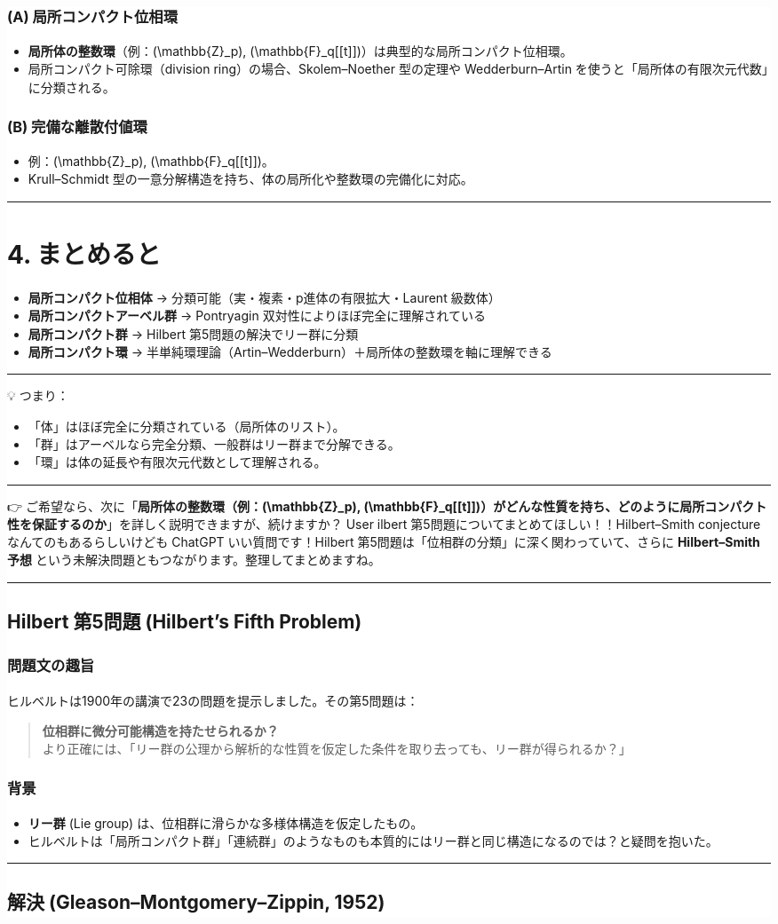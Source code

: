### (A) 局所コンパクト位相環
- **局所体の整数環**（例：\(\mathbb{Z}_p\), \(\mathbb{F}_q[[t]]\)）は典型的な局所コンパクト位相環。
- 局所コンパクト可除環（division ring）の場合、Skolem–Noether 型の定理や Wedderburn–Artin を使うと「局所体の有限次元代数」に分類される。

### (B) 完備な離散付値環
- 例：\(\mathbb{Z}_p\), \(\mathbb{F}_q[[t]]\)。  
- Krull–Schmidt 型の一意分解構造を持ち、体の局所化や整数環の完備化に対応。

---

# 4. まとめると

- **局所コンパクト位相体** → 分類可能（実・複素・p進体の有限拡大・Laurent 級数体）  
- **局所コンパクトアーベル群** → Pontryagin 双対性によりほぼ完全に理解されている  
- **局所コンパクト群** → Hilbert 第5問題の解決でリー群に分類  
- **局所コンパクト環** → 半単純環理論（Artin–Wedderburn）＋局所体の整数環を軸に理解できる  

---

💡 つまり：
- 「体」はほぼ完全に分類されている（局所体のリスト）。  
- 「群」はアーベルなら完全分類、一般群はリー群まで分解できる。  
- 「環」は体の延長や有限次元代数として理解される。  

---

👉 ご希望なら、次に「**局所体の整数環（例：\(\mathbb{Z}_p\), \(\mathbb{F}_q[[t]]\)）がどんな性質を持ち、どのように局所コンパクト性を保証するのか**」を詳しく説明できますが、続けますか？
User
ilbert 第5問題についてまとめてほしい！！Hilbert–Smith conjectureなんてのもあるらしいけども
ChatGPT
いい質問です！Hilbert 第5問題は「位相群の分類」に深く関わっていて、さらに **Hilbert–Smith予想** という未解決問題ともつながります。整理してまとめますね。  

---

## Hilbert 第5問題 (Hilbert’s Fifth Problem)

### 問題文の趣旨
ヒルベルトは1900年の講演で23の問題を提示しました。その第5問題は：

> **位相群に微分可能構造を持たせられるか？**  
> より正確には、「リー群の公理から解析的な性質を仮定した条件を取り去っても、リー群が得られるか？」  

### 背景
- **リー群** (Lie group) は、位相群に滑らかな多様体構造を仮定したもの。  
- ヒルベルトは「局所コンパクト群」「連続群」のようなものも本質的にはリー群と同じ構造になるのでは？と疑問を抱いた。

---

## 解決 (Gleason–Montgomery–Zippin, 1952)
